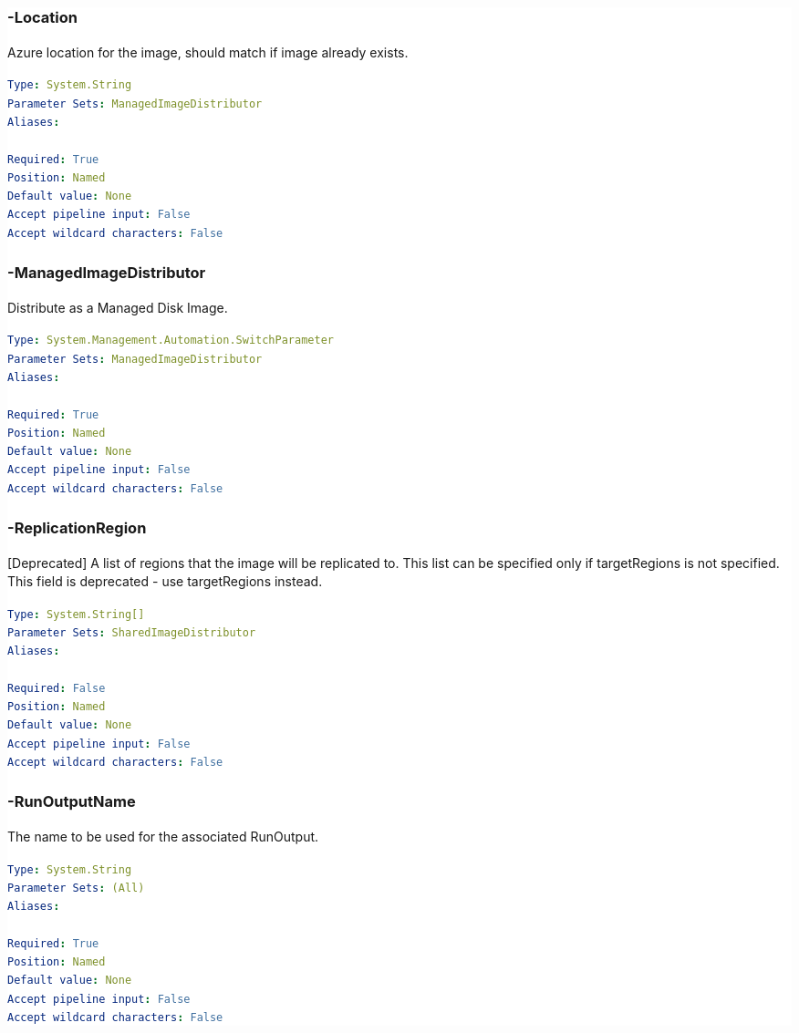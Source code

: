 ### -Location
Azure location for the image, should match if image already exists.

```yaml
Type: System.String
Parameter Sets: ManagedImageDistributor
Aliases:

Required: True
Position: Named
Default value: None
Accept pipeline input: False
Accept wildcard characters: False
```

### -ManagedImageDistributor
Distribute as a Managed Disk Image.

```yaml
Type: System.Management.Automation.SwitchParameter
Parameter Sets: ManagedImageDistributor
Aliases:

Required: True
Position: Named
Default value: None
Accept pipeline input: False
Accept wildcard characters: False
```

### -ReplicationRegion
[Deprecated] A list of regions that the image will be replicated to.
This list can be specified only if targetRegions is not specified.
This field is deprecated - use targetRegions instead.

```yaml
Type: System.String[]
Parameter Sets: SharedImageDistributor
Aliases:

Required: False
Position: Named
Default value: None
Accept pipeline input: False
Accept wildcard characters: False
```

### -RunOutputName
The name to be used for the associated RunOutput.

```yaml
Type: System.String
Parameter Sets: (All)
Aliases:

Required: True
Position: Named
Default value: None
Accept pipeline input: False
Accept wildcard characters: False
```
